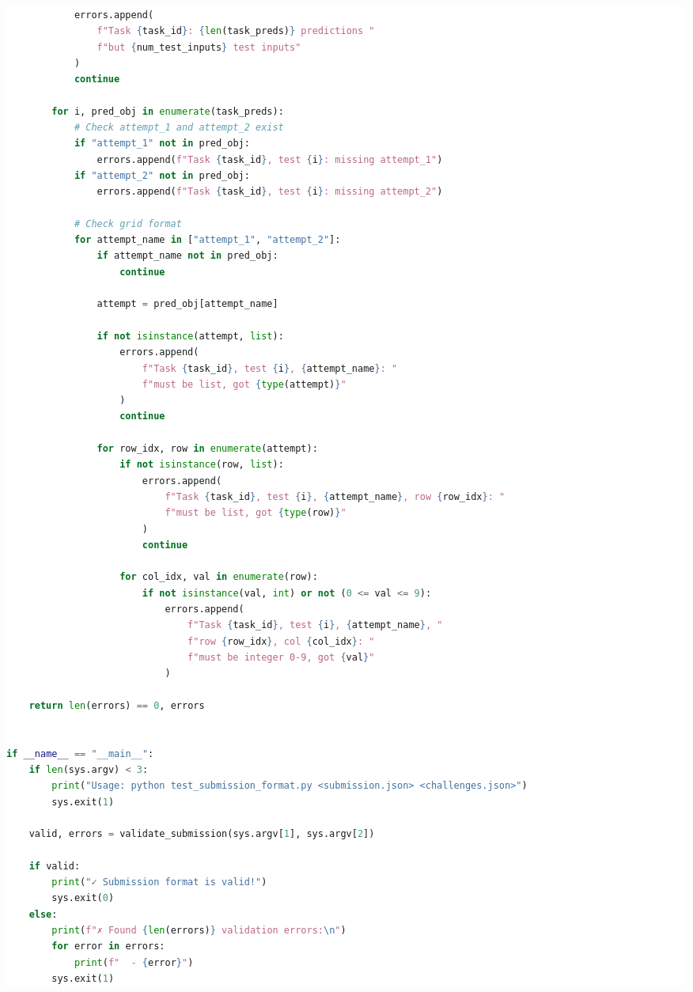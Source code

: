 ```python
            errors.append(
                f"Task {task_id}: {len(task_preds)} predictions "
                f"but {num_test_inputs} test inputs"
            )
            continue

        for i, pred_obj in enumerate(task_preds):
            # Check attempt_1 and attempt_2 exist
            if "attempt_1" not in pred_obj:
                errors.append(f"Task {task_id}, test {i}: missing attempt_1")
            if "attempt_2" not in pred_obj:
                errors.append(f"Task {task_id}, test {i}: missing attempt_2")

            # Check grid format
            for attempt_name in ["attempt_1", "attempt_2"]:
                if attempt_name not in pred_obj:
                    continue

                attempt = pred_obj[attempt_name]

                if not isinstance(attempt, list):
                    errors.append(
                        f"Task {task_id}, test {i}, {attempt_name}: "
                        f"must be list, got {type(attempt)}"
                    )
                    continue

                for row_idx, row in enumerate(attempt):
                    if not isinstance(row, list):
                        errors.append(
                            f"Task {task_id}, test {i}, {attempt_name}, row {row_idx}: "
                            f"must be list, got {type(row)}"
                        )
                        continue

                    for col_idx, val in enumerate(row):
                        if not isinstance(val, int) or not (0 <= val <= 9):
                            errors.append(
                                f"Task {task_id}, test {i}, {attempt_name}, "
                                f"row {row_idx}, col {col_idx}: "
                                f"must be integer 0-9, got {val}"
                            )

    return len(errors) == 0, errors


if __name__ == "__main__":
    if len(sys.argv) < 3:
        print("Usage: python test_submission_format.py <submission.json> <challenges.json>")
        sys.exit(1)

    valid, errors = validate_submission(sys.argv[1], sys.argv[2])

    if valid:
        print("✓ Submission format is valid!")
        sys.exit(0)
    else:
        print(f"✗ Found {len(errors)} validation errors:\n")
        for error in errors:
            print(f"  - {error}")
        sys.exit(1)
```
